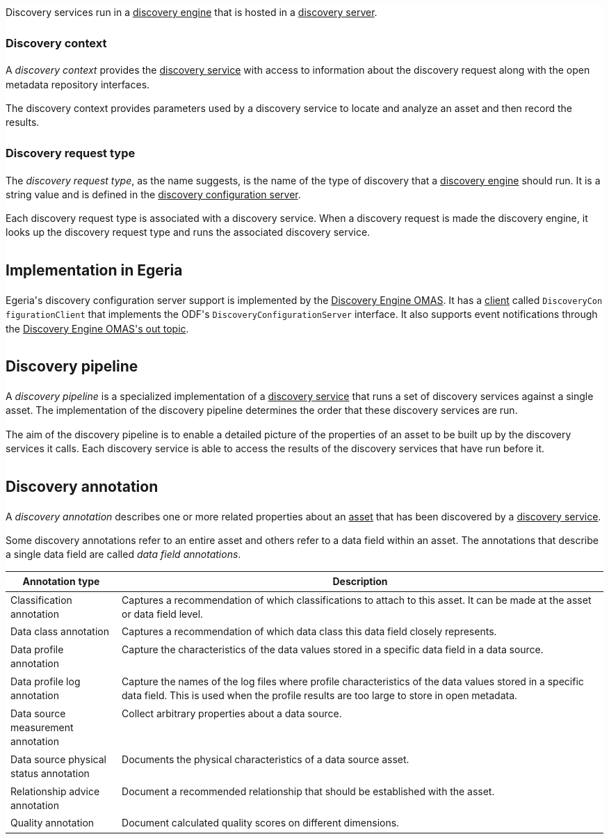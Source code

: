 Discovery services run in a [discovery engine](discovery-engine.md) that is hosted in a [discovery server](#discovery-server).

### Discovery context

A *discovery context* provides the [discovery service](#discovery-service) with access to information about the discovery request along with the open metadata repository interfaces.

The discovery context provides parameters used by a discovery service to locate and analyze an asset and then record the results.

### Discovery request type

The *discovery request type*, as the name suggests, is the name of the type of discovery that a [discovery engine](#discovery-engine) should run. It is a string value and is defined in the [discovery configuration server](#discovery-configuration-server).

Each discovery request type is associated with a discovery service. When a discovery request is made the discovery engine, it looks up the discovery request type and runs the associated discovery service.

## Implementation in Egeria

Egeria's discovery configuration server support is implemented by the
[Discovery Engine OMAS](../../../access-services/discovery-engine).
It has a [client](../../../access-services/discovery-engine/discovery-engine-client) called `DiscoveryConfigurationClient` that
implements the ODF's  `DiscoveryConfigurationServer` interface.
It also supports event notifications through
the [Discovery Engine OMAS's out topic](../../../access-services/discovery-engine/docs/concepts/discovery-engine-omas-out-topic.md).

## Discovery pipeline

A *discovery pipeline* is a specialized implementation of a [discovery service](#discovery-service) that runs a set of discovery services against a single asset. The implementation of the discovery pipeline determines the order that these discovery services are run.

The aim of the discovery pipeline is to enable a detailed picture of the properties of an asset to be built up by the discovery services it calls. Each discovery service is able to access the results of the discovery services that have run before it.

## Discovery annotation

A *discovery annotation* describes one or more related properties about an [asset](/egeria-docs/concepts/asset) that has been discovered by a [discovery service](#discovery-service).

Some discovery annotations refer to an entire asset and others refer to a data field within an asset. The annotations that describe a single data field are called *data field annotations*.

| Annotation type | Description |
|---|---|
| Classification annotation | Captures a recommendation of which classifications to attach to this asset. It can be made at the asset or data field level. |
| Data class annotation | Captures a recommendation of which data class this data field closely represents. |
| Data profile annotation | Capture the characteristics of the data values stored in a specific data field in a data source. |
| Data profile log annotation | Capture the names of the log files where profile characteristics of the data values stored in a specific data field. This is used when the profile results are too large to store in open metadata. |
| Data source measurement annotation | Collect arbitrary properties about a data source. |
| Data source physical status annotation | Documents the physical characteristics of a data source asset. |
| Relationship advice annotation | Document a recommended relationship that should be established with the asset. |
| Quality annotation | Document calculated quality scores on different dimensions. |